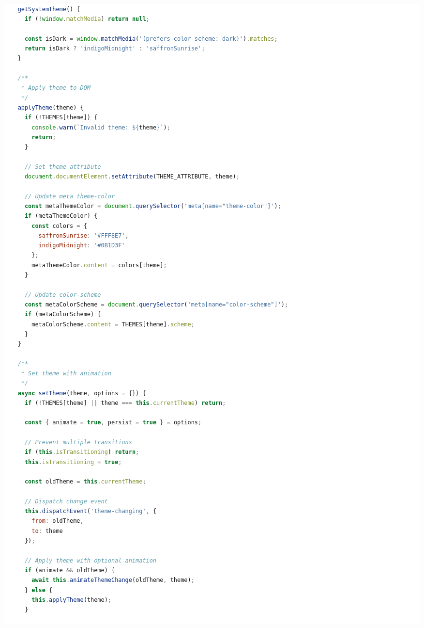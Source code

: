 ```javascript
    getSystemTheme() {
      if (!window.matchMedia) return null;
      
      const isDark = window.matchMedia('(prefers-color-scheme: dark)').matches;
      return isDark ? 'indigoMidnight' : 'saffronSunrise';
    }

    /**
     * Apply theme to DOM
     */
    applyTheme(theme) {
      if (!THEMES[theme]) {
        console.warn(`Invalid theme: ${theme}`);
        return;
      }
      
      // Set theme attribute
      document.documentElement.setAttribute(THEME_ATTRIBUTE, theme);
      
      // Update meta theme-color
      const metaThemeColor = document.querySelector('meta[name="theme-color"]');
      if (metaThemeColor) {
        const colors = {
          saffronSunrise: '#FFF8E7',
          indigoMidnight: '#0B1D3F'
        };
        metaThemeColor.content = colors[theme];
      }
      
      // Update color-scheme
      const metaColorScheme = document.querySelector('meta[name="color-scheme"]');
      if (metaColorScheme) {
        metaColorScheme.content = THEMES[theme].scheme;
      }
    }

    /**
     * Set theme with animation
     */
    async setTheme(theme, options = {}) {
      if (!THEMES[theme] || theme === this.currentTheme) return;
      
      const { animate = true, persist = true } = options;
      
      // Prevent multiple transitions
      if (this.isTransitioning) return;
      this.isTransitioning = true;
      
      const oldTheme = this.currentTheme;
      
      // Dispatch change event
      this.dispatchEvent('theme-changing', { 
        from: oldTheme, 
        to: theme 
      });
      
      // Apply theme with optional animation
      if (animate && oldTheme) {
        await this.animateThemeChange(oldTheme, theme);
      } else {
        this.applyTheme(theme);
      }
      
```